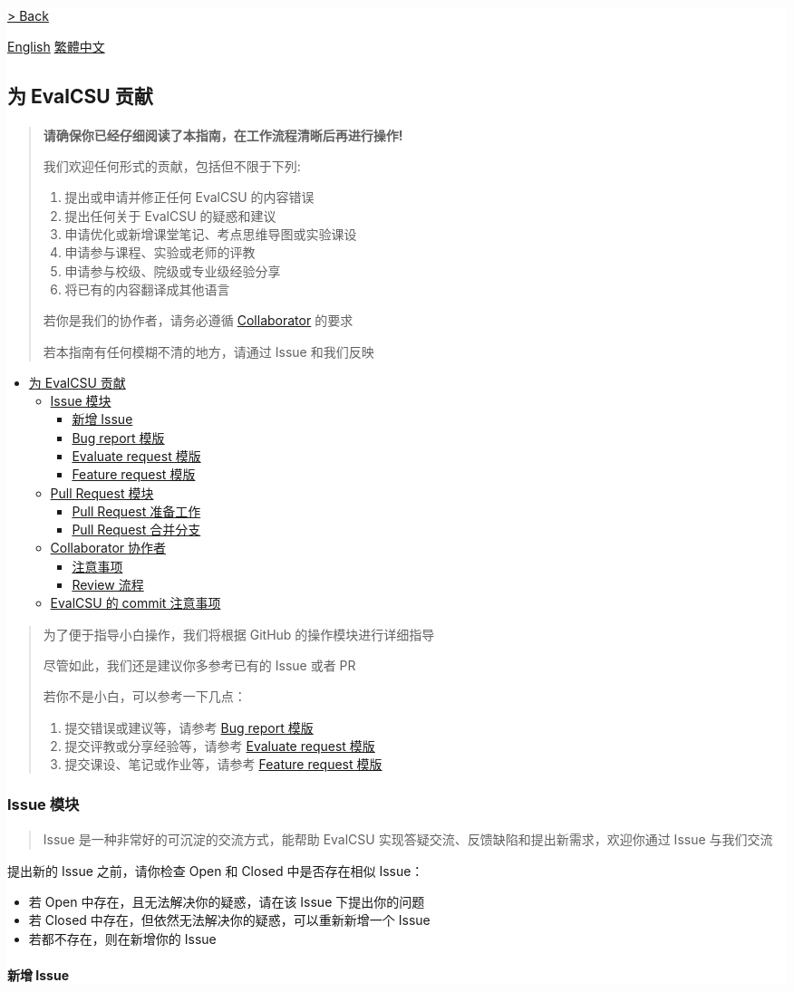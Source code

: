 [> Back](/README.md#3.1-贡献准则)

[English](CONTRIBUTION.md) [繁體中文](CONTRIBUTION_zh_tradition.md)
## 为 EvalCSU 贡献

> **请确保你已经仔细阅读了本指南，在工作流程清晰后再进行操作!**
> 
> 我们欢迎任何形式的贡献，包括但不限于下列:
> 
> 1. 提出或申请并修正任何 EvalCSU 的内容错误 
> 2. 提出任何关于 EvalCSU 的疑惑和建议
> 3. 申请优化或新增课堂笔记、考点思维导图或实验课设
> 4. 申请参与课程、实验或老师的评教
> 5. 申请参与校级、院级或专业级经验分享
> 6. 将已有的内容翻译成其他语言
> 
> 若你是我们的协作者，请务必遵循 [Collaborator](#collaborator-协作者) 的要求
> 
> 若本指南有任何模糊不清的地方，请通过 Issue 和我们反映

- [为 EvalCSU 贡献](#为-evalcsu-贡献)
  - [Issue 模块](#issue-模块)
    - [新增 Issue](#新增-issue)
    - [Bug report 模版](#bug-report-模版)
    - [Evaluate request 模版](#evaluate-request-模版)
    - [Feature request 模版](#feature-request-模版)
  - [Pull Request 模块](#pull-request-模块)
    - [Pull Request 准备工作](#pull-request-准备工作)
    - [Pull Request 合并分支](#pull-request-合并分支)
  - [Collaborator 协作者](#collaborator-协作者)
    - [注意事项](#注意事项)
    - [Review 流程](#review-流程)
  - [EvalCSU 的 commit 注意事项](#evalcsu-的-commit-注意事项)

> 为了便于指导小白操作，我们将根据 GitHub 的操作模块进行详细指导
> 
> 尽管如此，我们还是建议你多参考已有的 Issue 或者 PR
> 
> 若你不是小白，可以参考一下几点：
> 1. 提交错误或建议等，请参考 [Bug report 模版](#bug-report-模版)
> 2. 提交评教或分享经验等，请参考 [Evaluate request 模版](#evaluate-request-模版)
> 3. 提交课设、笔记或作业等，请参考 [Feature request 模版](#feature-request-模版)

### Issue 模块
> Issue 是一种非常好的可沉淀的交流方式，能帮助 EvalCSU 实现答疑交流、反馈缺陷和提出新需求，欢迎你通过 Issue 与我们交流

提出新的 Issue 之前，请你检查 Open 和 Closed 中是否存在相似 Issue：
- 若 Open 中存在，且无法解决你的疑惑，请在该 Issue 下提出你的问题
- 若 Closed 中存在，但依然无法解决你的疑惑，可以重新新增一个 Issue
- 若都不存在，则在新增你的 Issue 

#### 新增 Issue
